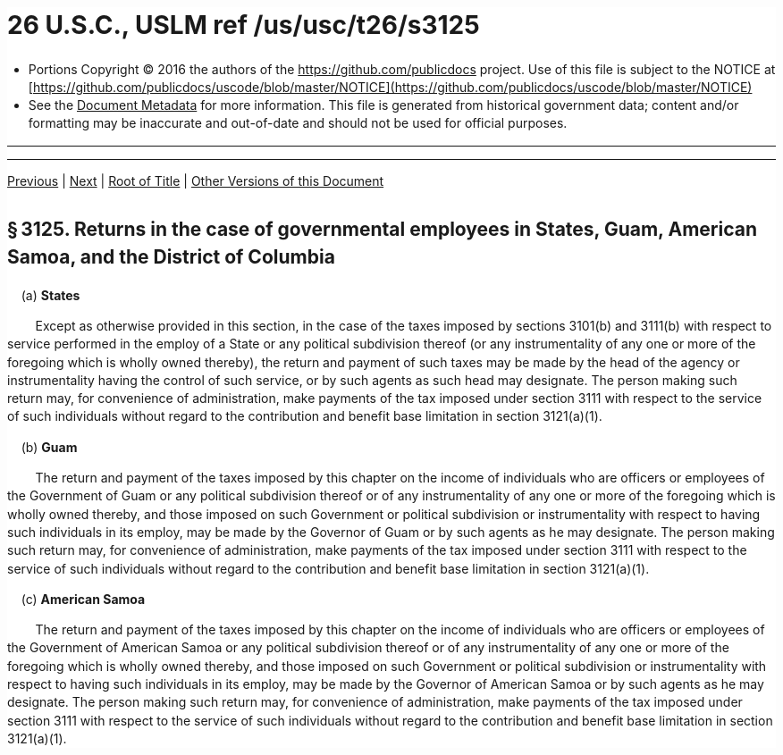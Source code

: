 ---
---

# 26 U.S.C., USLM ref /us/usc/t26/s3125

* Portions Copyright © 2016 the authors of the https://github.com/publicdocs project.
  Use of this file is subject to the NOTICE at [https://github.com/publicdocs/uscode/blob/master/NOTICE](https://github.com/publicdocs/uscode/blob/master/NOTICE)
* See the [Document Metadata](././../../../../../..//README.md) for more information.
  This file is generated from historical government data; content and/or formatting may be inaccurate and out-of-date and should not be used for official purposes.

----------
----------

[Previous](./../../../../../..//us/usc/t26/stC/ch21/schC/m__us_usc_t26_s3124.md) | [Next](./../../../../../..//us/usc/t26/stC/ch21/schC/m__us_usc_t26_s3126.md) | [Root of Title](./../../../../../../) | [Other Versions of this Document](https://publicdocs.github.io/go/links?ns=uslm&ref=%2Fus%2Fusc%2Ft26%2Fs3125)

## § 3125. Returns in the case of governmental employees in States, Guam, American Samoa, and the District of Columbia

    (a) __States__ 

        Except as otherwise provided in this section, in the case of the taxes imposed by sections 3101(b) and 3111(b) with respect to service performed in the employ of a State or any political subdivision thereof (or any instrumentality of any one or more of the foregoing which is wholly owned thereby), the return and payment of such taxes may be made by the head of the agency or instrumentality having the control of such service, or by such agents as such head may designate. The person making such return may, for convenience of administration, make payments of the tax imposed under section 3111 with respect to the service of such individuals without regard to the contribution and benefit base limitation in section 3121(a)(1).

    (b) __Guam__ 

        The return and payment of the taxes imposed by this chapter on the income of individuals who are officers or employees of the Government of Guam or any political subdivision thereof or of any instrumentality of any one or more of the foregoing which is wholly owned thereby, and those imposed on such Government or political subdivision or instrumentality with respect to having such individuals in its employ, may be made by the Governor of Guam or by such agents as he may designate. The person making such return may, for convenience of administration, make payments of the tax imposed under section 3111 with respect to the service of such individuals without regard to the contribution and benefit base limitation in section 3121(a)(1).

    (c) __American Samoa__ 

        The return and payment of the taxes imposed by this chapter on the income of individuals who are officers or employees of the Government of American Samoa or any political subdivision thereof or of any instrumentality of any one or more of the foregoing which is wholly owned thereby, and those imposed on such Government or political subdivision or instrumentality with respect to having such individuals in its employ, may be made by the Governor of American Samoa or by such agents as he may designate. The person making such return may, for convenience of administration, make payments of the tax imposed under section 3111 with respect to the service of such individuals without regard to the contribution and benefit base limitation in section 3121(a)(1).
